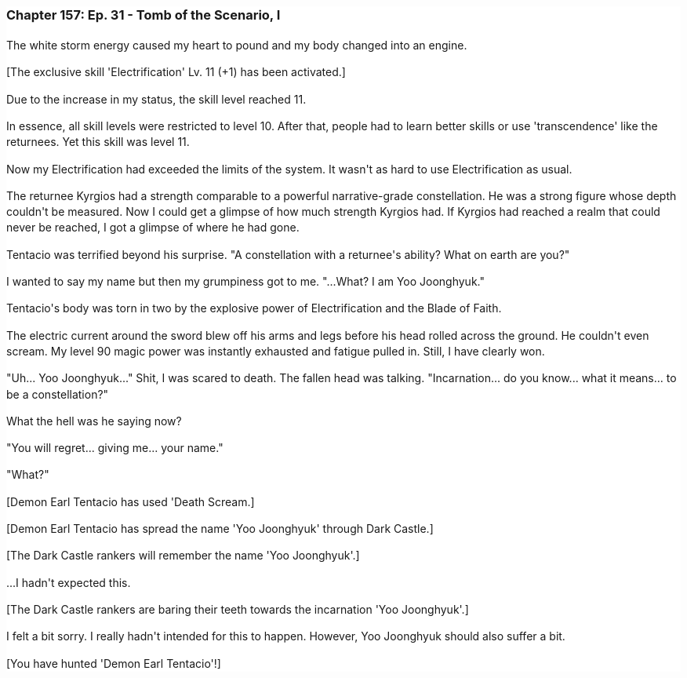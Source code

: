 ### Chapter 157: Ep. 31 - Tomb of the Scenario, I

The white storm energy caused my heart to pound and my body changed into an
engine.

\[The exclusive skill 'Electrification' Lv. 11 \(+1\) has been activated.\]

Due to the increase in my status, the skill level reached 11.

In essence, all skill levels were restricted to level 10. After that, people
had to learn better skills or use 'transcendence' like the returnees. Yet this
skill was level 11.

Now my Electrification had exceeded the limits of the system. It wasn't as
hard to use Electrification as usual.

The returnee Kyrgios had a strength comparable to a powerful narrative-grade
constellation. He was a strong figure whose depth couldn't be measured. Now I
could get a glimpse of how much strength Kyrgios had. If Kyrgios had reached a
realm that could never be reached, I got a glimpse of where he had gone.

Tentacio was terrified beyond his surprise. "A constellation with a returnee's
ability? What on earth are you?"

I wanted to say my name but then my grumpiness got to me. "...What? I am Yoo
Joonghyuk."

Tentacio's body was torn in two by the explosive power of Electrification and
the Blade of Faith.

The electric current around the sword blew off his arms and legs before his
head rolled across the ground. He couldn't even scream. My level 90 magic
power was instantly exhausted and fatigue pulled in. Still, I have clearly
won.

"Uh... Yoo Joonghyuk..." Shit, I was scared to death. The fallen head was talking.
"Incarnation... do you know... what it means... to be a constellation?"

What the hell was he saying now?

"You will regret... giving me... your name."

"What?"

\[Demon Earl Tentacio has used 'Death Scream.\]

\[Demon Earl Tentacio has spread the name 'Yoo Joonghyuk' through Dark
Castle.\]

\[The Dark Castle rankers will remember the name 'Yoo Joonghyuk'.\]

...I hadn't expected this.

\[The Dark Castle rankers are baring their teeth towards the incarnation 'Yoo
Joonghyuk'.\]

I felt a bit sorry. I really hadn't intended for this to happen. However, Yoo
Joonghyuk should also suffer a bit.

\[You have hunted 'Demon Earl Tentacio'\!\]
